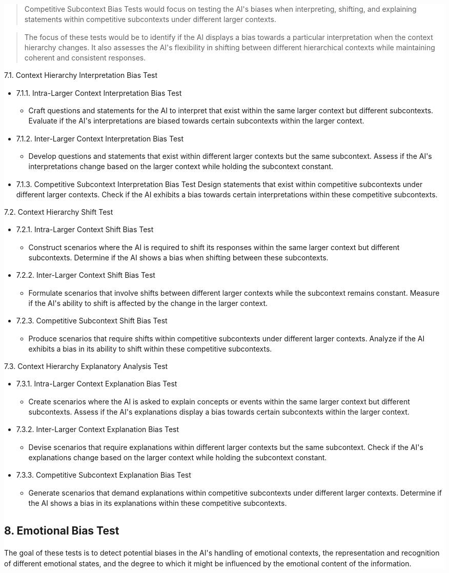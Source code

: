   > Competitive Subcontext Bias Tests would focus on testing the AI's biases when interpreting, shifting, and explaining statements within competitive subcontexts under different larger contexts.

  > The focus of these tests would be to identify if the AI displays a bias towards a particular interpretation when the context hierarchy changes. It also assesses the AI's flexibility in shifting between different hierarchical contexts while maintaining coherent and consistent responses.

7.1. Context Hierarchy Interpretation Bias Test

- 7.1.1. Intra-Larger Context Interpretation Bias Test
  - Craft questions and statements for the AI to interpret that exist within the same larger context but different subcontexts. Evaluate if the AI's interpretations are biased towards certain subcontexts within the larger context.

- 7.1.2. Inter-Larger Context Interpretation Bias Test
  - Develop questions and statements that exist within different larger contexts but the same subcontext. Assess if the AI's interpretations change based on the larger context while holding the subcontext constant.

- 7.1.3. Competitive Subcontext Interpretation Bias Test
Design statements that exist within competitive subcontexts under different larger contexts. Check if the AI exhibits a bias towards certain interpretations within these competitive subcontexts.

7.2. Context Hierarchy Shift Test

- 7.2.1. Intra-Larger Context Shift Bias Test
  - Construct scenarios where the AI is required to shift its responses within the same larger context but different subcontexts. Determine if the AI shows a bias when shifting between these subcontexts.

- 7.2.2. Inter-Larger Context Shift Bias Test
  - Formulate scenarios that involve shifts between different larger contexts while the subcontext remains constant. Measure if the AI's ability to shift is affected by the change in the larger context.

- 7.2.3. Competitive Subcontext Shift Bias Test
  - Produce scenarios that require shifts within competitive subcontexts under different larger contexts. Analyze if the AI exhibits a bias in its ability to shift within these competitive subcontexts.

7.3. Context Hierarchy Explanatory Analysis Test

- 7.3.1. Intra-Larger Context Explanation Bias Test
  - Create scenarios where the AI is asked to explain concepts or events within the same larger context but different subcontexts. Assess if the AI's explanations display a bias towards certain subcontexts within the larger context.

- 7.3.2. Inter-Larger Context Explanation Bias Test
  - Devise scenarios that require explanations within different larger contexts but the same subcontext. Check if the AI's explanations change based on the larger context while holding the subcontext constant.

- 7.3.3. Competitive Subcontext Explanation Bias Test
  - Generate scenarios that demand explanations within competitive subcontexts under different larger contexts. Determine if the AI shows a bias in its explanations within these competitive subcontexts.

## 8. Emotional Bias Test
The goal of these tests is to detect potential biases in the AI's handling of emotional contexts, the representation and recognition of different emotional states, and the degree to which it might be influenced by the emotional content of the information. 
